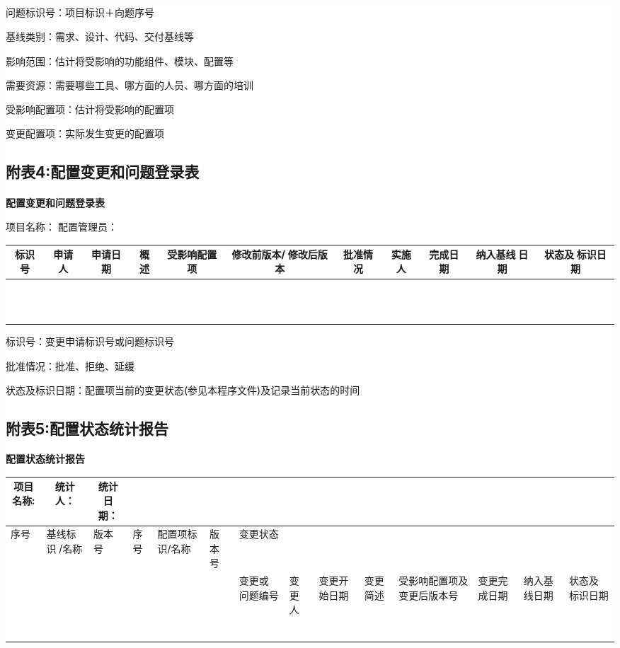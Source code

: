 问题标识号：项目标识＋向题序号

基线类别：需求、设计、代码、交付基线等

影响范围：估计将受影响的功能组件、模块、配置等

需要资源：需要哪些工具、哪方面的人员、哪方面的培训

受影响配置项：估计将受影响的配置项

变更配置项：实际发生变更的配置项

附表4:配置变更和问题登录表
--------------------------

**配置变更和问题登录表**

项目名称： 配置管理员：

| 标识号 | 申请人 | 申请日期 | 概述 | 受影响配置项 | 修改前版本/ 修改后版本 | 批准情况 | 实施人 | 完成日期 | 纳入基线 日期 | 状态及 标识日期 |
|--------|--------|----------|------|--------------|------------------------|----------|--------|----------|---------------|-----------------|
|        |        |          |      |              |                        |          |        |          |               |                 |
|        |        |          |      |              |                        |          |        |          |               |                 |
|        |        |          |      |              |                        |          |        |          |               |                 |
|        |        |          |      |              |                        |          |        |          |               |                 |
|        |        |          |      |              |                        |          |        |          |               |                 |
|        |        |          |      |              |                        |          |        |          |               |                 |
|        |        |          |      |              |                        |          |        |          |               |                 |
|        |        |          |      |              |                        |          |        |          |               |                 |
|        |        |          |      |              |                        |          |        |          |               |                 |
|        |        |          |      |              |                        |          |        |          |               |                 |
|        |        |          |      |              |                        |          |        |          |               |                 |
|        |        |          |      |              |                        |          |        |          |               |                 |

标识号：变更申请标识号或问题标识号

批准情况：批准、拒绝、延缓

状态及标识日期：配置项当前的变更状态(参见本程序文件)及记录当前状态的时间

附表5:配置状态统计报告
----------------------

**配置状态统计报告**

| 项目名称: | 统计人：       | 统计日期： |      |                  |        |                 |        |               |          |                             |               |               |                 |
|-----------|----------------|------------|------|------------------|--------|-----------------|--------|---------------|----------|-----------------------------|---------------|---------------|-----------------|
| 序号      | 基线标识 /名称 | 版本号     | 序号 | 配置项标 识/名称 | 版本号 | 变更状态        |        |               |          |                             |               |               |                 |
|           |                |            |      |                  |        | 变更或 问题编号 | 变更人 | 变更开 始日期 | 变更简述 | 受影响配置项及 变更后版本号 | 变更完 成日期 | 纳入基 线日期 | 状态及 标识日期 |
|           |                |            |      |                  |        |                 |        |               |          |                             |               |               |                 |
|           |                |            |      |                  |        |                 |        |               |          |                             |               |               |                 |
|           |                |            |      |                  |        |                 |        |               |          |                             |               |               |                 |
|           |                |            |      |                  |        |                 |        |               |          |                             |               |               |                 |
|           |                |            |      |                  |        |                 |        |               |          |                             |               |               |                 |
|           |                |            |      |                  |        |                 |        |               |          |                             |               |               |                 |